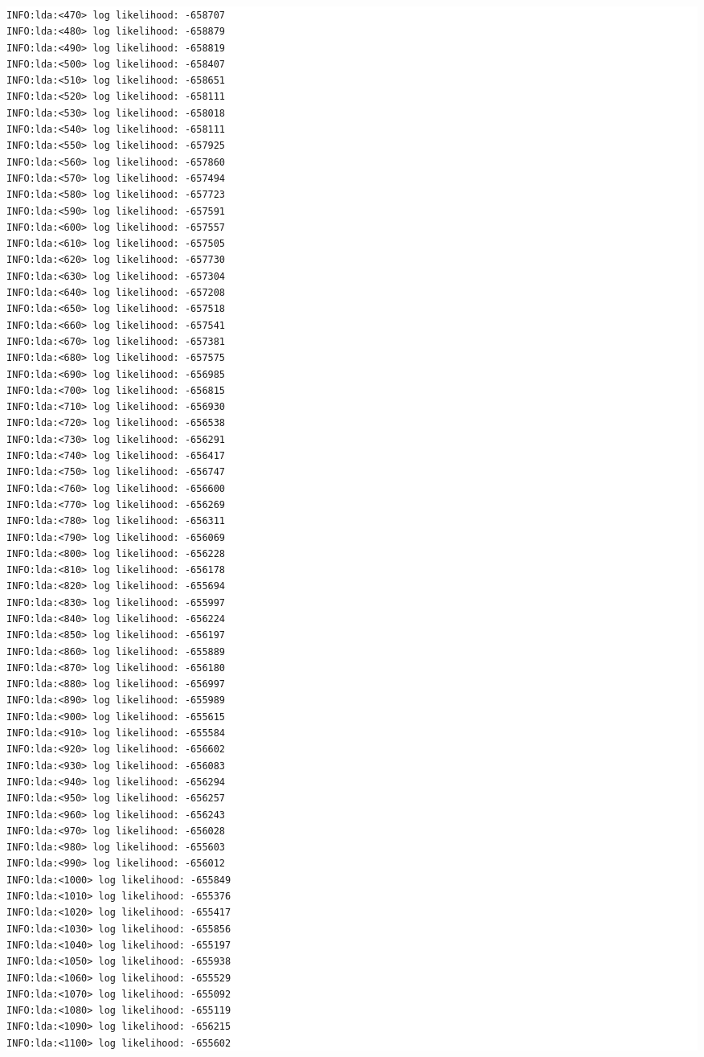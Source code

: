     INFO:lda:<470> log likelihood: -658707
    INFO:lda:<480> log likelihood: -658879
    INFO:lda:<490> log likelihood: -658819
    INFO:lda:<500> log likelihood: -658407
    INFO:lda:<510> log likelihood: -658651
    INFO:lda:<520> log likelihood: -658111
    INFO:lda:<530> log likelihood: -658018
    INFO:lda:<540> log likelihood: -658111
    INFO:lda:<550> log likelihood: -657925
    INFO:lda:<560> log likelihood: -657860
    INFO:lda:<570> log likelihood: -657494
    INFO:lda:<580> log likelihood: -657723
    INFO:lda:<590> log likelihood: -657591
    INFO:lda:<600> log likelihood: -657557
    INFO:lda:<610> log likelihood: -657505
    INFO:lda:<620> log likelihood: -657730
    INFO:lda:<630> log likelihood: -657304
    INFO:lda:<640> log likelihood: -657208
    INFO:lda:<650> log likelihood: -657518
    INFO:lda:<660> log likelihood: -657541
    INFO:lda:<670> log likelihood: -657381
    INFO:lda:<680> log likelihood: -657575
    INFO:lda:<690> log likelihood: -656985
    INFO:lda:<700> log likelihood: -656815
    INFO:lda:<710> log likelihood: -656930
    INFO:lda:<720> log likelihood: -656538
    INFO:lda:<730> log likelihood: -656291
    INFO:lda:<740> log likelihood: -656417
    INFO:lda:<750> log likelihood: -656747
    INFO:lda:<760> log likelihood: -656600
    INFO:lda:<770> log likelihood: -656269
    INFO:lda:<780> log likelihood: -656311
    INFO:lda:<790> log likelihood: -656069
    INFO:lda:<800> log likelihood: -656228
    INFO:lda:<810> log likelihood: -656178
    INFO:lda:<820> log likelihood: -655694
    INFO:lda:<830> log likelihood: -655997
    INFO:lda:<840> log likelihood: -656224
    INFO:lda:<850> log likelihood: -656197
    INFO:lda:<860> log likelihood: -655889
    INFO:lda:<870> log likelihood: -656180
    INFO:lda:<880> log likelihood: -656997
    INFO:lda:<890> log likelihood: -655989
    INFO:lda:<900> log likelihood: -655615
    INFO:lda:<910> log likelihood: -655584
    INFO:lda:<920> log likelihood: -656602
    INFO:lda:<930> log likelihood: -656083
    INFO:lda:<940> log likelihood: -656294
    INFO:lda:<950> log likelihood: -656257
    INFO:lda:<960> log likelihood: -656243
    INFO:lda:<970> log likelihood: -656028
    INFO:lda:<980> log likelihood: -655603
    INFO:lda:<990> log likelihood: -656012
    INFO:lda:<1000> log likelihood: -655849
    INFO:lda:<1010> log likelihood: -655376
    INFO:lda:<1020> log likelihood: -655417
    INFO:lda:<1030> log likelihood: -655856
    INFO:lda:<1040> log likelihood: -655197
    INFO:lda:<1050> log likelihood: -655938
    INFO:lda:<1060> log likelihood: -655529
    INFO:lda:<1070> log likelihood: -655092
    INFO:lda:<1080> log likelihood: -655119
    INFO:lda:<1090> log likelihood: -656215
    INFO:lda:<1100> log likelihood: -655602